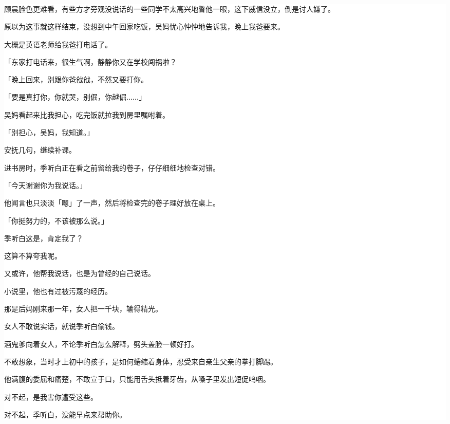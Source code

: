 
顾晨脸色更难看，有些方才旁观没说话的一些同学不太高兴地瞥他一眼，这下威信没立，倒是讨人嫌了。


原以为这事就这样结束，没想到中午回家吃饭，吴妈忧心忡忡地告诉我，晚上我爸要来。


大概是英语老师给我爸打电话了。


「东家打电话来，很生气啊，静静你又在学校闯祸啦？


「晚上回来，别跟你爸戗戗，不然又要打你。


「要是真打你，你就哭，别倔，你越倔……」


吴妈看起来比我担心，吃完饭就拉我到房里嘱咐着。


「别担心，吴妈，我知道。」


安抚几句，继续补课。


进书房时，季听白正在看之前留给我的卷子，仔仔细细地检查对错。


「今天谢谢你为我说话。」


他闻言也只淡淡「嗯」了一声，然后将检查完的卷子理好放在桌上。


「你挺努力的，不该被那么说。」


季听白这是，肯定我了？


这算不算夸我呢。


又或许，他帮我说话，也是为曾经的自己说话。


小说里，他也有过被污蔑的经历。


那是后妈刚来那一年，女人把一千块，输得精光。


女人不敢说实话，就说季听白偷钱。


酒鬼爹向着女人，不论季听白怎么解释，劈头盖脸一顿好打。


不敢想象，当时才上初中的孩子，是如何蜷缩着身体，忍受来自亲生父亲的拳打脚踢。


他满腹的委屈和痛楚，不敢宣于口，只能用舌头抵着牙齿，从嗓子里发出短促呜咽。


对不起，是我害你遭受这些。


对不起，季听白，没能早点来帮助你。

